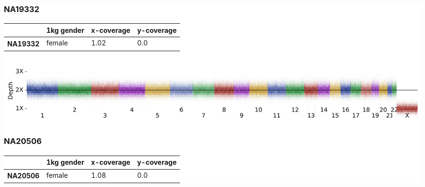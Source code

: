 

<h3>NA19332</h3>



<table border="0" class="dataframe">
  <thead>
    <tr style="text-align: right;">
      <th></th>
      <th>1kg gender</th>
      <th>x-coverage</th>
      <th>y-coverage</th>
    </tr>
  </thead>
  <tbody>
    <tr>
      <th>NA19332</th>
      <td>female</td>
      <td>1.02</td>
      <td>0.0</td>
    </tr>
  </tbody>
</table>



![png](plots/x_chrom_loss_4_5.png)



<h3>NA20506</h3>



<table border="0" class="dataframe">
  <thead>
    <tr style="text-align: right;">
      <th></th>
      <th>1kg gender</th>
      <th>x-coverage</th>
      <th>y-coverage</th>
    </tr>
  </thead>
  <tbody>
    <tr>
      <th>NA20506</th>
      <td>female</td>
      <td>1.08</td>
      <td>0.0</td>
    </tr>
  </tbody>
</table>
